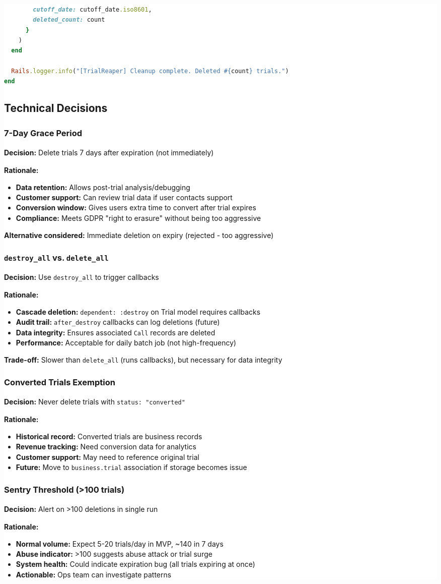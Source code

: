 ```ruby
        cutoff_date: cutoff_date.iso8601,
        deleted_count: count
      }
    )
  end
  
  Rails.logger.info("[TrialReaper] Cleanup complete. Deleted #{count} trials.")
end
```

## Technical Decisions

### 7-Day Grace Period
**Decision:** Delete trials 7 days after expiration (not immediately)

**Rationale:**
- **Data retention:** Allows post-trial analysis/debugging
- **Customer support:** Can review trial data if user contacts support
- **Conversion window:** Gives users extra time to convert after trial expires
- **Compliance:** Meets GDPR "right to erasure" without being too aggressive

**Alternative considered:** Immediate deletion on expiry (rejected - too aggressive)

### `destroy_all` vs. `delete_all`
**Decision:** Use `destroy_all` to trigger callbacks

**Rationale:**
- **Cascade deletion:** `dependent: :destroy` on Trial model requires callbacks
- **Audit trail:** `after_destroy` callbacks can log deletions (future)
- **Data integrity:** Ensures associated `Call` records are deleted
- **Performance:** Acceptable for daily batch job (not high-frequency)

**Trade-off:** Slower than `delete_all` (runs callbacks), but necessary for data integrity

### Converted Trials Exemption
**Decision:** Never delete trials with `status: "converted"`

**Rationale:**
- **Historical record:** Converted trials are business records
- **Revenue tracking:** Need conversion data for analytics
- **Customer support:** May need to reference original trial
- **Future:** Move to `business.trial` association if storage becomes issue

### Sentry Threshold (>100 trials)
**Decision:** Alert on >100 deletions in single run

**Rationale:**
- **Normal volume:** Expect 5-20 trials/day in MVP, ~140 in 7 days
- **Abuse indicator:** >100 suggests abuse attack or trial surge
- **System health:** Could indicate expiration bug (all trials expiring at once)
- **Actionable:** Ops team can investigate patterns
